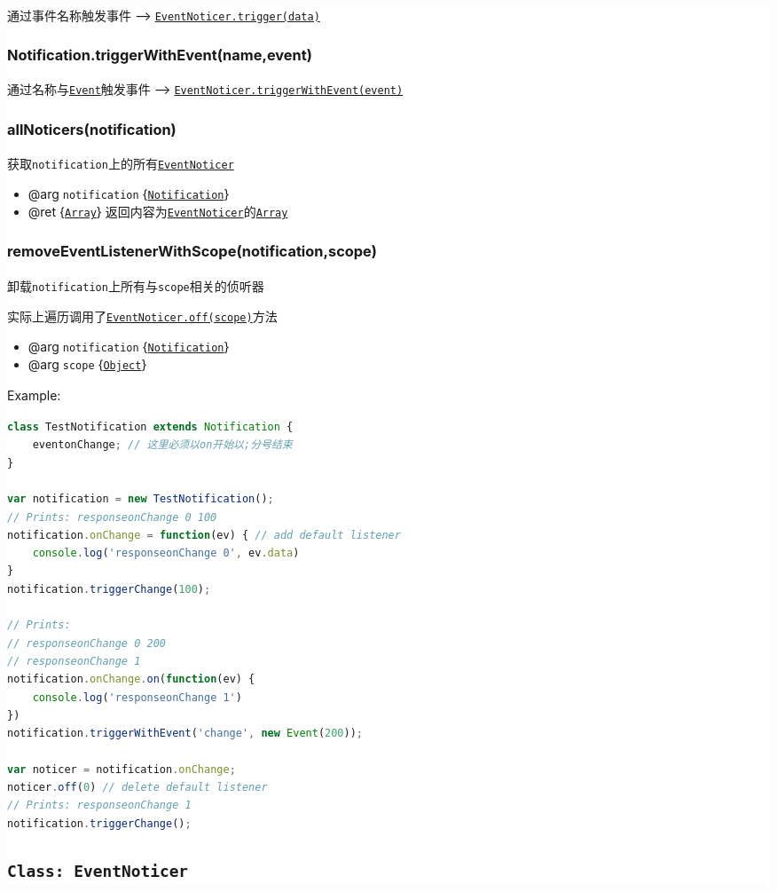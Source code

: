 通过事件名称触发事件 --> [`EventNoticer.trigger(data)`]

### Notification.triggerWithEvent(name,event)

通过名称与[`Event`]触发事件 --> [`EventNoticer.triggerWithEvent(event)`]

### allNoticers(notification) 

获取`notification`上的所有[`EventNoticer`]

* @arg `notification` {[`Notification`]}
* @ret {[`Array`]} 返回内容为[`EventNoticer`]的[`Array`]

### removeEventListenerWithScope(notification,scope)

卸载`notification`上所有与`scope`相关的侦听器

实际上遍历调用了[`EventNoticer.off(scope)`]方法

* @arg `notification` {[`Notification`]}
* @arg `scope` {[`Object`]}




Example:

```js
class TestNotification extends Notification {
	eventonChange; // 这里必须以on开始以;分号结束
}

var notification = new TestNotification();
// Prints: responseonChange 0 100
notification.onChange = function(ev) { // add default listener
	console.log('responseonChange 0', ev.data)
}
notification.triggerChange(100);

// Prints: 
// responseonChange 0 200
// responseonChange 1
notification.onChange.on(function(ev) {
	console.log('responseonChange 1')	
})
notification.triggerWithEvent('change', new Event(200));

var noticer = notification.onChange;
noticer.off(0) // delete default listener
// Prints: responseonChange 1
notification.triggerChange();

```

## `Class: EventNoticer`


[`Class`]: https://developer.mozilla.org/en-US/docs/Web/JavaScript/Reference/Classes
[`Date`]: https://developer.mozilla.org/en-US/docs/Web/JavaScript/Reference/Global_Objects/Date
[`Error`]: https://developer.mozilla.org/en-US/docs/Web/JavaScript/Reference/Global_Objects/Error
[`Object`]: https://developer.mozilla.org/en-US/docs/Web/JavaScript/Reference/Global_Objects/Object
[`Array`]: https://developer.mozilla.org/en-US/docs/Web/JavaScript/Reference/Global_Objects/Array
[`Function`]: https://developer.mozilla.org/en-US/docs/Web/JavaScript/Reference/Global_Objects/Function
[`Date`]: https://developer.mozilla.org/en-US/docs/Web/JavaScript/Reference/Global_Objects/Date
[`RegExp`]: https://developer.mozilla.org/en-US/docs/Web/JavaScript/Reference/Global_Objects/RegExp
[`ArrayBuffer`]: https://developer.mozilla.org/en-US/docs/Web/JavaScript/Reference/Global_Objects/ArrayBuffer
[`TypedArray`]: https://developer.mozilla.org/en-US/docs/Web/JavaScript/Reference/Global_Objects/TypedArray
[`String`]: https://developer.mozilla.org/en-US/docs/Web/JavaScript/Reference/Global_Objects/String
[`Number`]: https://developer.mozilla.org/en-US/docs/Web/JavaScript/Reference/Global_Objects/Number
[`Boolean`]: https://developer.mozilla.org/en-US/docs/Web/JavaScript/Reference/Global_Objects/Boolean
[`null`]: https://developer.mozilla.org/en-US/docs/Web/JavaScript/Reference/Global_Objects/null
[`undefined`]: https://developer.mozilla.org/en-US/docs/Web/JavaScript/Reference/Global_Objects/undefined
[`int`]: native_types.md#int
[`uint`]: native_types.md#uint
[`int16`]: native_types.md#int16
[`uint16`]: native_types.md#uint16
[`int64`]: native_types.md#int64
[`uint64`]: native_types.md#uint64
[`float`]: native_types.md#float
[`double`]: native_types.md#double
[`bool`]: native_types.md#bool
[`EventNoticer.on`]: event.md#eventnoticer-on-listen-scope-id-
[`EventNoticer.once`]: event.md#eventnoticer-once-listen-scope-id-
[`EventNoticer.on2`]: event.md#eventnoticer-on-listen-scope-id-
[`EventNoticer.once2`]: event.md#eventnoticer-once-listen-scope-id-
[`Notification`]:	event.md#class-notification
[`EventNoticer`]:	event.md#class-eventnoticer
[`Event`]: event.md#class-event
[`Event.returnValue`]: event.md#event-returnvalue
[`EventNoticer.off()`]: event.md#eventnoticer-off-
[`EventNoticer.off(id)`]: event.md#eventnoticer-off-id-
[`EventNoticer.off(scope)`]: event.md#eventnoticer-off-scope-
[`EventNoticer.off(listen,scope)`]: event.md#eventnoticer-off-listen-scope-
[`EventNoticer.trigger(data)`]: event.md#eventnoticer-trigger-data-
[`EventNoticer.triggerWithEvent(event)`]: event.md#eventnoticer-triggerwithevent-event-
[`HighlightedStatus`]: event.md#enum-highlightedstatus
[`KeyboardKeyName`]: event.md#enum-keyboardkeyname
[`Action`]: action.md#class-action
[`GUIEvent`]: event.md#class-guievent
[`View`]: ngui.md#class-view
[`GUITouch`]: event.md#object-guitouch